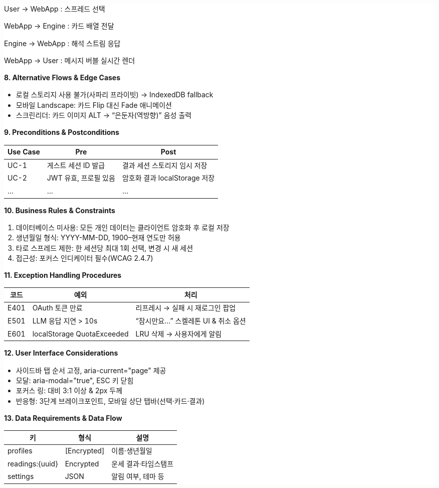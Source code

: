 User → WebApp : 스프레드 선택

WebApp → Engine : 카드 배열 전달

Engine → WebApp : 해석 스트림 응답

WebApp → User : 메시지 버블 실시간 렌더

**8. Alternative Flows & Edge Cases**

- 로컬 스토리지 사용 불가(사파리 프라이빗) → IndexedDB fallback
- 모바일 Landscape: 카드 Flip 대신 Fade 애니메이션
- 스크린리더: 카드 이미지 ALT → “은둔자(역방향)” 음성 출력

**9. Preconditions & Postconditions**

| **Use Case** | **Pre** | **Post** |
| --- | --- | --- |
| UC-1 | 게스트 세션 ID 발급 | 결과 세션 스토리지 임시 저장 |
| UC-2 | JWT 유효, 프로필 있음 | 암호화 결과 localStorage 저장 |
| … | … | … |

**10. Business Rules & Constraints**

1. 데이터베이스 미사용: 모든 개인 데이터는 클라이언트 암호화 후 로컬 저장
2. 생년월일 형식: YYYY-MM-DD, 1900–현재 연도만 허용
3. 타로 스프레드 제한: 한 세션당 최대 1회 선택, 변경 시 새 세션
4. 접근성: 포커스 인디케이터 필수(WCAG 2.4.7)

**11. Exception Handling Procedures**

| **코드** | **예외** | **처리** |
| --- | --- | --- |
| E401 | OAuth 토큰 만료 | 리프레시 → 실패 시 재로그인 팝업 |
| E501 | LLM 응답 지연 > 10s | “잠시만요…” 스켈레톤 UI & 취소 옵션 |
| E601 | localStorage QuotaExceeded | LRU 삭제 → 사용자에게 알림 |

**12. User Interface Considerations**

- 사이드바 탭 순서 고정, aria-current="page" 제공
- 모달: aria-modal="true", ESC 키 닫힘
- 포커스 링: 대비 3:1 이상 & 2px 두께
- 반응형: 3단계 브레이크포인트, 모바일 상단 탭바(선택·카드·결과)

**13. Data Requirements & Data Flow**

| **키** | **형식** | **설명** |
| --- | --- | --- |
| profiles | [Encrypted<Profile>] | 이름·생년월일 |
| readings:{uuid} | Encrypted<JSON> | 운세 결과·타임스탬프 |
| settings | JSON | 알림 여부, 테마 등 |
